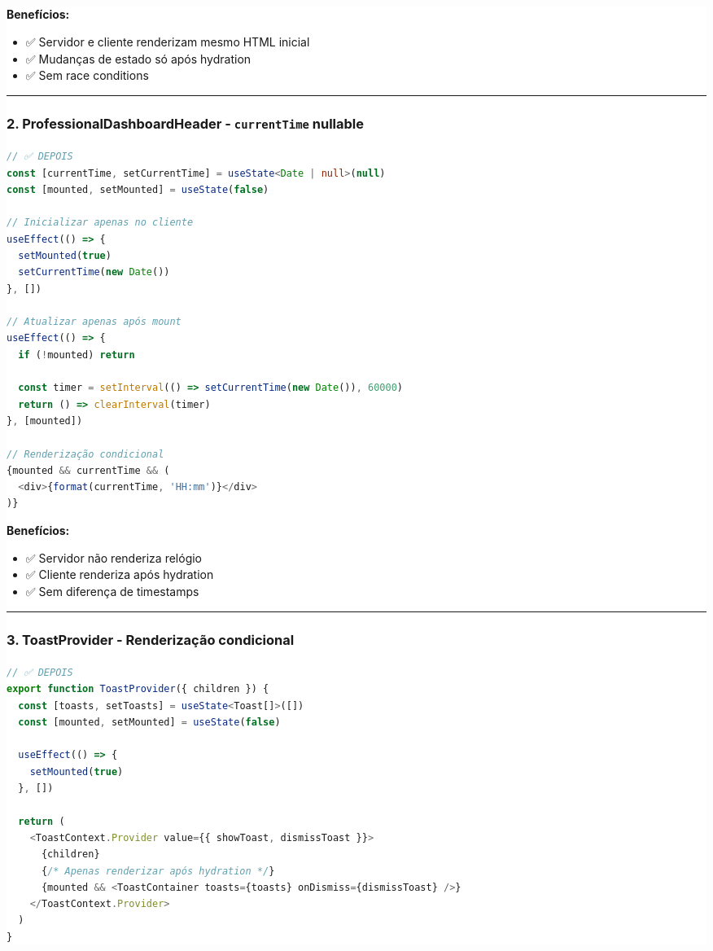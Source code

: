 **Benefícios:**
- ✅ Servidor e cliente renderizam mesmo HTML inicial
- ✅ Mudanças de estado só após hydration
- ✅ Sem race conditions

---

### 2. ProfessionalDashboardHeader - `currentTime` nullable

```typescript
// ✅ DEPOIS
const [currentTime, setCurrentTime] = useState<Date | null>(null)
const [mounted, setMounted] = useState(false)

// Inicializar apenas no cliente
useEffect(() => {
  setMounted(true)
  setCurrentTime(new Date())
}, [])

// Atualizar apenas após mount
useEffect(() => {
  if (!mounted) return
  
  const timer = setInterval(() => setCurrentTime(new Date()), 60000)
  return () => clearInterval(timer)
}, [mounted])

// Renderização condicional
{mounted && currentTime && (
  <div>{format(currentTime, 'HH:mm')}</div>
)}
```

**Benefícios:**
- ✅ Servidor não renderiza relógio
- ✅ Cliente renderiza após hydration
- ✅ Sem diferença de timestamps

---

### 3. ToastProvider - Renderização condicional

```typescript
// ✅ DEPOIS
export function ToastProvider({ children }) {
  const [toasts, setToasts] = useState<Toast[]>([])
  const [mounted, setMounted] = useState(false)

  useEffect(() => {
    setMounted(true)
  }, [])

  return (
    <ToastContext.Provider value={{ showToast, dismissToast }}>
      {children}
      {/* Apenas renderizar após hydration */}
      {mounted && <ToastContainer toasts={toasts} onDismiss={dismissToast} />}
    </ToastContext.Provider>
  )
}
```
